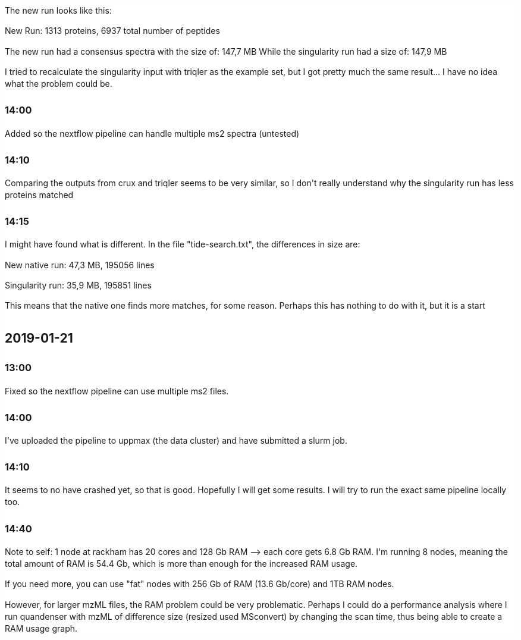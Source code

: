 The new run looks like this:

New Run: 1313 proteins, 6937 total number of peptides

The new run had a consensus spectra with the size of: 147,7 MB
While the singularity run had a size of: 147,9 MB

I tried to recalculate the singularity input with triqler as the example set, but I got pretty much the same result... I have no idea what the problem could be.


### 14:00
Added so the nextflow pipeline can handle multiple ms2 spectra (untested)


### 14:10
Comparing the outputs from crux and triqler seems to be very similar, so I don't really understand why the singularity run has less proteins matched


### 14:15
I might have found what is different. In the file "tide-search.txt", the differences in size are:

New native run: 47,3 MB, 195056 lines

Singularity run: 35,9 MB, 195851 lines

This means that the native one finds more matches, for some reason. Perhaps this has nothing to do with it, but it is a start


2019-01-21
----
### 13:00
Fixed so the nextflow pipeline can use multiple ms2 files.


### 14:00
I've uploaded the pipeline to uppmax (the data cluster) and have submitted a slurm job.


### 14:10
It seems to no have crashed yet, so that is good. Hopefully I will get some results. I will try to run the exact same pipeline
locally too.


### 14:40
Note to self: 1 node at rackham has 20 cores and 128 Gb RAM --> each core gets 6.8 Gb RAM. I'm running 8 nodes, meaning
the total amount of RAM is 54.4 Gb, which is more than enough for the increased RAM usage.

If you need more, you can use "fat" nodes with 256 Gb of RAM (13.6 Gb/core) and 1TB RAM nodes.

However, for larger mzML files, the RAM problem could be very problematic. Perhaps I could do a performance analysis where I run
quandenser with mzML of difference size (resized used MSconvert) by changing the scan time, thus being able to create a RAM usage graph.
